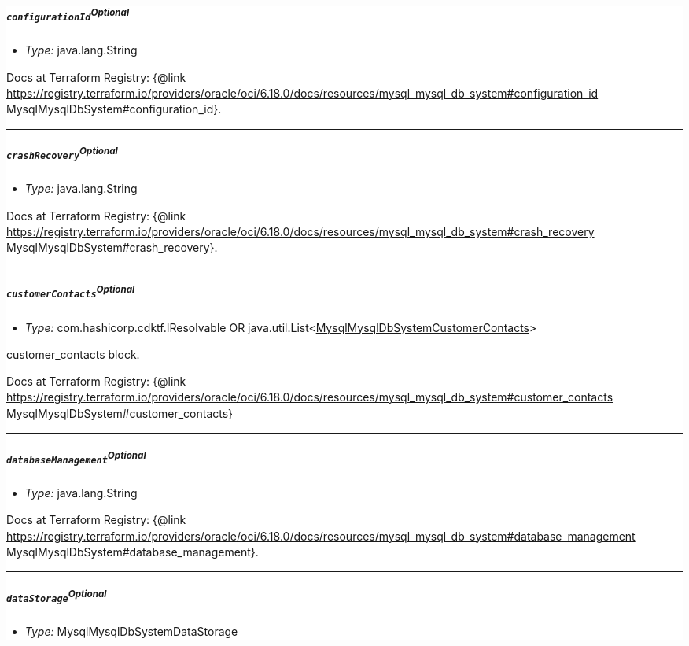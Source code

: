 
##### `configurationId`<sup>Optional</sup> <a name="configurationId" id="rhizo-co-terraform-provider-oci.mysqlMysqlDbSystem.MysqlMysqlDbSystem.Initializer.parameter.configurationId"></a>

- *Type:* java.lang.String

Docs at Terraform Registry: {@link https://registry.terraform.io/providers/oracle/oci/6.18.0/docs/resources/mysql_mysql_db_system#configuration_id MysqlMysqlDbSystem#configuration_id}.

---

##### `crashRecovery`<sup>Optional</sup> <a name="crashRecovery" id="rhizo-co-terraform-provider-oci.mysqlMysqlDbSystem.MysqlMysqlDbSystem.Initializer.parameter.crashRecovery"></a>

- *Type:* java.lang.String

Docs at Terraform Registry: {@link https://registry.terraform.io/providers/oracle/oci/6.18.0/docs/resources/mysql_mysql_db_system#crash_recovery MysqlMysqlDbSystem#crash_recovery}.

---

##### `customerContacts`<sup>Optional</sup> <a name="customerContacts" id="rhizo-co-terraform-provider-oci.mysqlMysqlDbSystem.MysqlMysqlDbSystem.Initializer.parameter.customerContacts"></a>

- *Type:* com.hashicorp.cdktf.IResolvable OR java.util.List<<a href="#rhizo-co-terraform-provider-oci.mysqlMysqlDbSystem.MysqlMysqlDbSystemCustomerContacts">MysqlMysqlDbSystemCustomerContacts</a>>

customer_contacts block.

Docs at Terraform Registry: {@link https://registry.terraform.io/providers/oracle/oci/6.18.0/docs/resources/mysql_mysql_db_system#customer_contacts MysqlMysqlDbSystem#customer_contacts}

---

##### `databaseManagement`<sup>Optional</sup> <a name="databaseManagement" id="rhizo-co-terraform-provider-oci.mysqlMysqlDbSystem.MysqlMysqlDbSystem.Initializer.parameter.databaseManagement"></a>

- *Type:* java.lang.String

Docs at Terraform Registry: {@link https://registry.terraform.io/providers/oracle/oci/6.18.0/docs/resources/mysql_mysql_db_system#database_management MysqlMysqlDbSystem#database_management}.

---

##### `dataStorage`<sup>Optional</sup> <a name="dataStorage" id="rhizo-co-terraform-provider-oci.mysqlMysqlDbSystem.MysqlMysqlDbSystem.Initializer.parameter.dataStorage"></a>

- *Type:* <a href="#rhizo-co-terraform-provider-oci.mysqlMysqlDbSystem.MysqlMysqlDbSystemDataStorage">MysqlMysqlDbSystemDataStorage</a>
